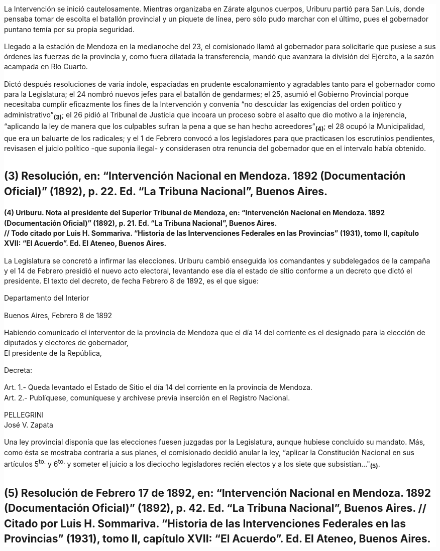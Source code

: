 La Intervención se inició cautelosamente. Mientras organizaba en Zárate algunos cuerpos, Uriburu partió para San Luis, donde pensaba tomar de escolta el batallón provincial y un piquete de línea, pero sólo pudo marchar con el último, pues el gobernador puntano temía por su propia seguridad.

Llegado a la estación de Mendoza en la medianoche del 23, el comisionado llamó al gobernador para solicitarle que pusiese a sus órdenes las fuerzas de la provincia y, como fuera dilatada la transferencia, mandó que avanzara la división del Ejército, a la sazón acampada en Río Cuarto.

Dictó después resoluciones de varia índole, espaciadas en prudente escalonamiento y agradables tanto para el gobernador como para la Legislatura; el 24 nombró nuevos jefes para el batallón de gendarmes; el 25, asumió el Gobierno Provincial porque necesitaba cumplir eficazmente los fines de la Intervención y convenía “no descuidar las exigencias del orden político y administrativo”<sub><strong>(3)</strong></sub>; el 26 pidió al Tribunal de Justicia que incoara un proceso sobre el asalto que dio motivo a la injerencia, “aplicando la ley de manera que los culpables sufran la pena a que se han hecho acreedores”<sub><strong>(4)</strong></sub>; el 28 ocupó la Municipalidad, que era un baluarte de los radicales; y el 1 de Febrero convocó a los legisladores para que practicasen los escrutinios pendientes, revisasen el juicio político -que suponía ilegal- y considerasen otra renuncia del gobernador que en el intervalo había obtenido.

## **(3) Resolución, en: “Intervención Nacional en Mendoza. 1892 (Documentación Oficial)” (1892), p. 22. Ed. “La Tribuna Nacional”, Buenos Aires.**  
**(4) Uriburu. Nota al presidente del Superior Tribunal de Mendoza, en: “Intervención Nacional en Mendoza. 1892 (Documentación Oficial)” (1892), p. 21. Ed. “La Tribuna Nacional”, Buenos Aires.**  
**// Todo citado por Luis H. Sommariva. “Historia de las Intervenciones Federales en las Provincias” (1931), tomo II, capítulo XVII: “El Acuerdo”. Ed. El Ateneo, Buenos Aires.**

La Legislatura se concretó a infirmar las elecciones. Uriburu cambió enseguida los comandantes y subdelegados de la campaña y el 14 de Febrero presidió el nuevo acto electoral, levantando ese día el estado de sitio conforme a un decreto que dictó el presidente. El texto del decreto, de fecha Febrero 8 de 1892, es el que sigue:

Departamento del Interior

Buenos Aires, Febrero 8 de 1892

Habiendo comunicado el interventor de la provincia de Mendoza que el día 14 del corriente es el designado para la elección de diputados y electores de gobernador,  
El presidente de la República,

Decreta:

Art. 1.- Queda levantado el Estado de Sitio el día 14 del corriente en la provincia de Mendoza.  
Art. 2.- Publíquese, comuníquese y archívese previa inserción en el Registro Nacional.

PELLEGRINI  
José V. Zapata

Una ley provincial disponía que las elecciones fuesen juzgadas por la Legislatura, aunque hubiese concluido su mandato. Más, como ésta se mostraba contraria a sus planes, el comisionado decidió anular la ley, “aplicar la Constitución Nacional en sus artículos 5<sup>to.</sup> y 6<sup>to.</sup> y someter el juicio a los dieciocho legisladores recién electos y a los siete que subsistían..."<sub><strong>(5)</strong></sub>.

## **(5) Resolución de Febrero 17 de 1892, en: “Intervención Nacional en Mendoza. 1892 (Documentación Oficial)” (1892), p. 42. Ed. “La Tribuna Nacional”, Buenos Aires. // Citado por Luis H. Sommariva. “Historia de las Intervenciones Federales en las Provincias” (1931), tomo II, capítulo XVII: “El Acuerdo”. Ed. El Ateneo, Buenos Aires.**
